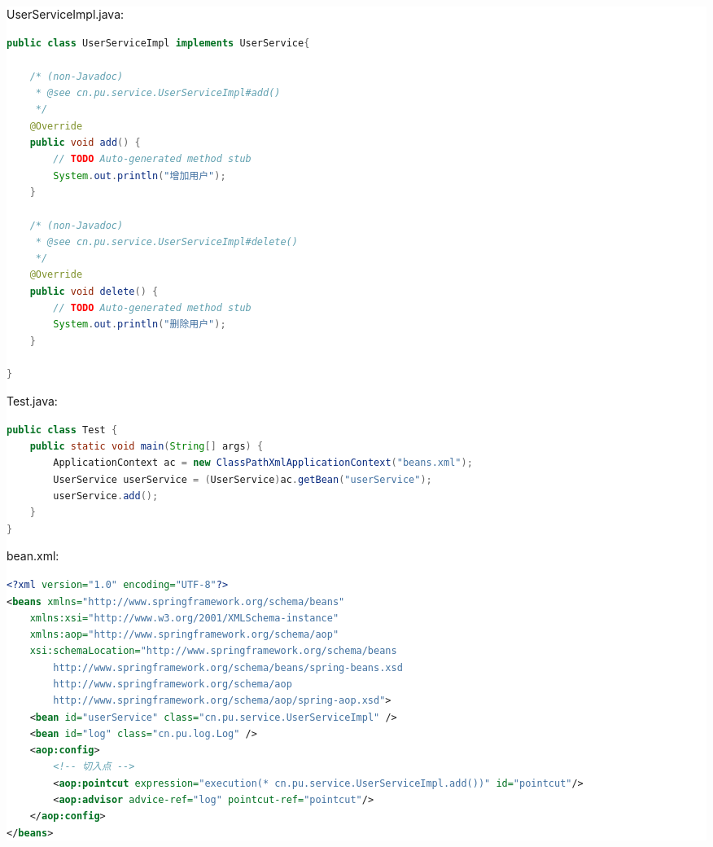 UserServiceImpl.java:

```java
public class UserServiceImpl implements UserService{

	/* (non-Javadoc)
	 * @see cn.pu.service.UserServiceImpl#add()
	 */
	@Override
	public void add() {
		// TODO Auto-generated method stub
		System.out.println("增加用户");
	}

	/* (non-Javadoc)
	 * @see cn.pu.service.UserServiceImpl#delete()
	 */
	@Override
	public void delete() {
		// TODO Auto-generated method stub
		System.out.println("删除用户");
	}

}
```

Test.java:

```java
public class Test {
	public static void main(String[] args) {
		ApplicationContext ac = new ClassPathXmlApplicationContext("beans.xml");
		UserService userService = (UserService)ac.getBean("userService");
		userService.add();
	}
}
```

bean.xml:

```xml
<?xml version="1.0" encoding="UTF-8"?>
<beans xmlns="http://www.springframework.org/schema/beans"
    xmlns:xsi="http://www.w3.org/2001/XMLSchema-instance"
    xmlns:aop="http://www.springframework.org/schema/aop"
    xsi:schemaLocation="http://www.springframework.org/schema/beans
        http://www.springframework.org/schema/beans/spring-beans.xsd
        http://www.springframework.org/schema/aop
        http://www.springframework.org/schema/aop/spring-aop.xsd">
	<bean id="userService" class="cn.pu.service.UserServiceImpl" />
	<bean id="log" class="cn.pu.log.Log" />
	<aop:config>
		<!-- 切入点 -->
		<aop:pointcut expression="execution(* cn.pu.service.UserServiceImpl.add())" id="pointcut"/>
		<aop:advisor advice-ref="log" pointcut-ref="pointcut"/>
	</aop:config>
</beans> 
```
